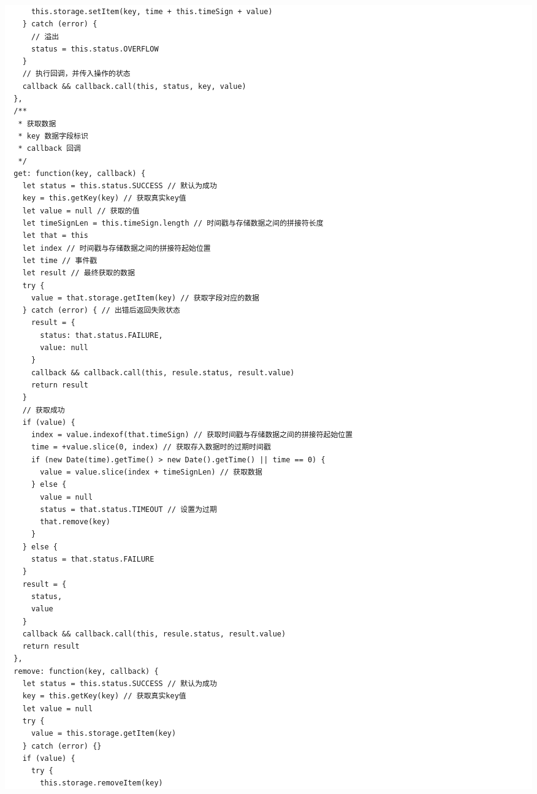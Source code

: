``` JS
      this.storage.setItem(key, time + this.timeSign + value)
    } catch (error) {
      // 溢出
      status = this.status.OVERFLOW
    }
    // 执行回调，并传入操作的状态
    callback && callback.call(this, status, key, value)
  },
  /**
   * 获取数据
   * key 数据字段标识
   * callback 回调
   */
  get: function(key, callback) {
    let status = this.status.SUCCESS // 默认为成功
    key = this.getKey(key) // 获取真实key值
    let value = null // 获取的值
    let timeSignLen = this.timeSign.length // 时间戳与存储数据之间的拼接符长度
    let that = this
    let index // 时间戳与存储数据之间的拼接符起始位置
    let time // 事件戳
    let result // 最终获取的数据
    try {
      value = that.storage.getItem(key) // 获取字段对应的数据
    } catch (error) { // 出错后返回失败状态
      result = {
        status: that.status.FAILURE,
        value: null
      }
      callback && callback.call(this, resule.status, result.value)
      return result
    }
    // 获取成功
    if (value) {
      index = value.indexof(that.timeSign) // 获取时间戳与存储数据之间的拼接符起始位置
      time = +value.slice(0, index) // 获取存入数据时的过期时间戳
      if (new Date(time).getTime() > new Date().getTime() || time == 0) {
        value = value.slice(index + timeSignLen) // 获取数据
      } else {
        value = null
        status = that.status.TIMEOUT // 设置为过期
        that.remove(key)
      }
    } else {
      status = that.status.FAILURE
    }
    result = {
      status,
      value
    }
    callback && callback.call(this, resule.status, result.value)
    return result
  },
  remove: function(key, callback) {
    let status = this.status.SUCCESS // 默认为成功
    key = this.getKey(key) // 获取真实key值
    let value = null
    try {
      value = this.storage.getItem(key)
    } catch (error) {}
    if (value) {
      try {
        this.storage.removeItem(key)
```